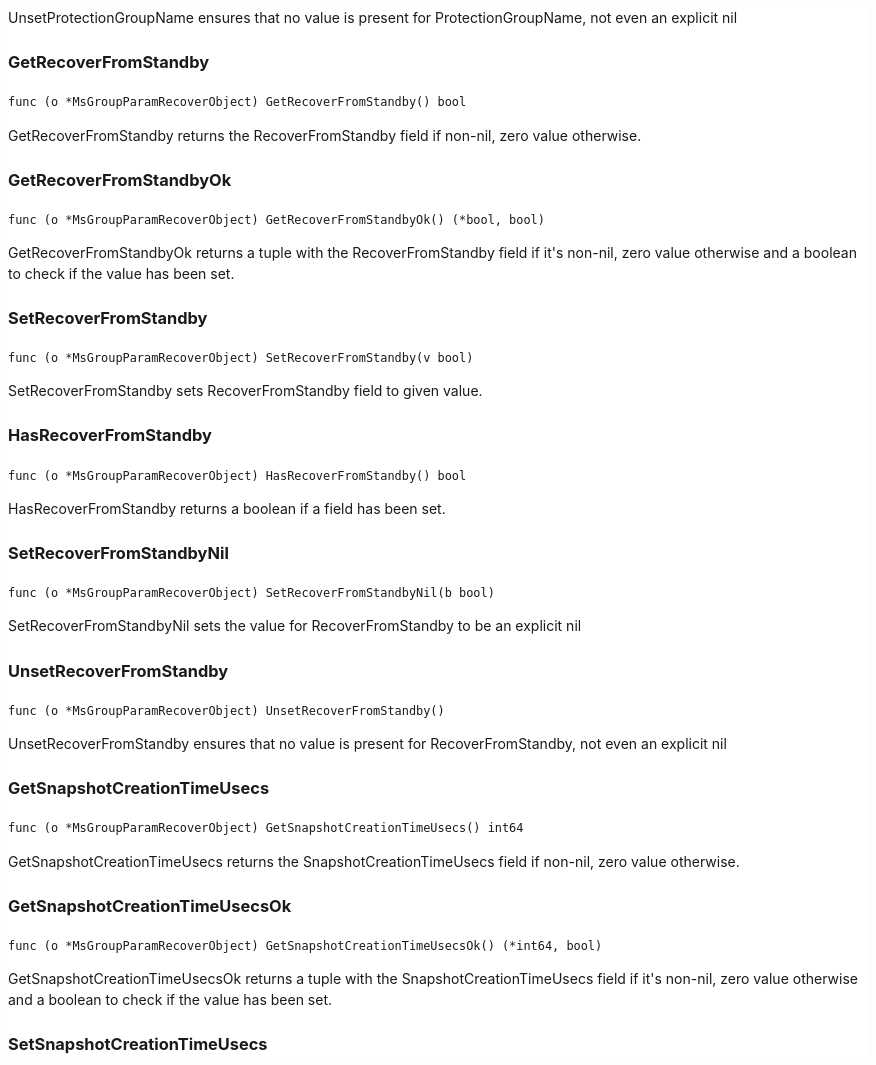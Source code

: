 UnsetProtectionGroupName ensures that no value is present for ProtectionGroupName, not even an explicit nil
### GetRecoverFromStandby

`func (o *MsGroupParamRecoverObject) GetRecoverFromStandby() bool`

GetRecoverFromStandby returns the RecoverFromStandby field if non-nil, zero value otherwise.

### GetRecoverFromStandbyOk

`func (o *MsGroupParamRecoverObject) GetRecoverFromStandbyOk() (*bool, bool)`

GetRecoverFromStandbyOk returns a tuple with the RecoverFromStandby field if it's non-nil, zero value otherwise
and a boolean to check if the value has been set.

### SetRecoverFromStandby

`func (o *MsGroupParamRecoverObject) SetRecoverFromStandby(v bool)`

SetRecoverFromStandby sets RecoverFromStandby field to given value.

### HasRecoverFromStandby

`func (o *MsGroupParamRecoverObject) HasRecoverFromStandby() bool`

HasRecoverFromStandby returns a boolean if a field has been set.

### SetRecoverFromStandbyNil

`func (o *MsGroupParamRecoverObject) SetRecoverFromStandbyNil(b bool)`

 SetRecoverFromStandbyNil sets the value for RecoverFromStandby to be an explicit nil

### UnsetRecoverFromStandby
`func (o *MsGroupParamRecoverObject) UnsetRecoverFromStandby()`

UnsetRecoverFromStandby ensures that no value is present for RecoverFromStandby, not even an explicit nil
### GetSnapshotCreationTimeUsecs

`func (o *MsGroupParamRecoverObject) GetSnapshotCreationTimeUsecs() int64`

GetSnapshotCreationTimeUsecs returns the SnapshotCreationTimeUsecs field if non-nil, zero value otherwise.

### GetSnapshotCreationTimeUsecsOk

`func (o *MsGroupParamRecoverObject) GetSnapshotCreationTimeUsecsOk() (*int64, bool)`

GetSnapshotCreationTimeUsecsOk returns a tuple with the SnapshotCreationTimeUsecs field if it's non-nil, zero value otherwise
and a boolean to check if the value has been set.

### SetSnapshotCreationTimeUsecs
